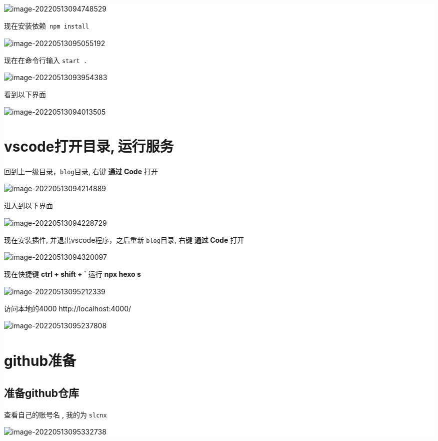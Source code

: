 ![image-20220513094748529](README/image-20220513094748529.png)

现在安装依赖` npm install`

![image-20220513095055192](README/image-20220513095055192.png)

现在在命令行输入 `start .`

![image-20220513093954383](README/image-20220513093954383.png)

看到以下界面

![image-20220513094013505](README/image-20220513094013505.png)



# vscode打开目录, 运行服务

回到上一级目录，`blog`目录, 右键 **通过 Code** 打开

![image-20220513094214889](README/image-20220513094214889.png)



进入到以下界面

![image-20220513094228729](README/image-20220513094228729.png)



现在安装插件, 并退出vscode程序，之后重新 `blog`目录, 右键 **通过 Code** 打开

![image-20220513094320097](README/image-20220513094320097.png)



现在快捷键 **ctrl + shift + `**  运行  **npx hexo s** 

![image-20220513095212339](README/image-20220513095212339.png)

访问本地的4000 http://localhost:4000/

![image-20220513095237808](README/image-20220513095237808.png)



# github准备

## 准备github仓库

查看自己的账号名 , 我的为 `slcnx`

![image-20220513095332738](README/image-20220513095332738.png)


